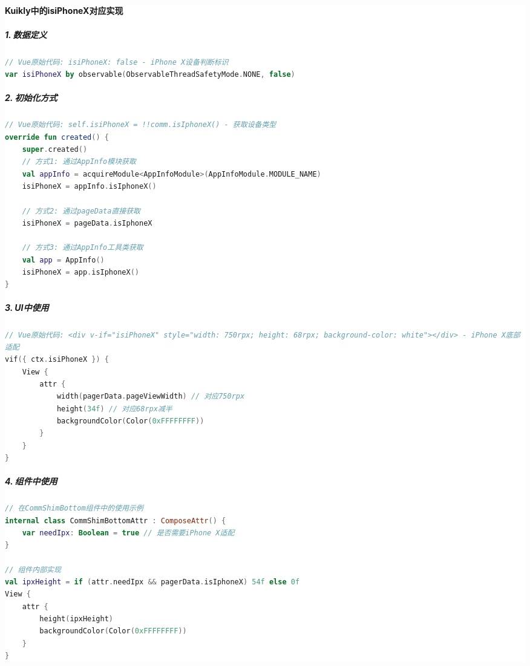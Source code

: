 #### Kuikly中的isiPhoneX对应实现

##### 1. 数据定义
```kotlin
// Vue原始代码: isiPhoneX: false - iPhone X设备判断标识
var isiPhoneX by observable(ObservableThreadSafetyMode.NONE, false)
```

##### 2. 初始化方式
```kotlin
// Vue原始代码: self.isiPhoneX = !!comm.isIphoneX() - 获取设备类型
override fun created() {
    super.created()
    // 方式1: 通过AppInfo模块获取
    val appInfo = acquireModule<AppInfoModule>(AppInfoModule.MODULE_NAME)
    isiPhoneX = appInfo.isIphoneX()
    
    // 方式2: 通过pageData直接获取
    isiPhoneX = pageData.isIphoneX
    
    // 方式3: 通过AppInfo工具类获取
    val app = AppInfo()
    isiPhoneX = app.isIphoneX()
}
```

##### 3. UI中使用
```kotlin
// Vue原始代码: <div v-if="isiPhoneX" style="width: 750rpx; height: 68rpx; background-color: white"></div> - iPhone X底部适配
vif({ ctx.isiPhoneX }) {
    View {
        attr {
            width(pagerData.pageViewWidth) // 对应750rpx
            height(34f) // 对应68rpx减半
            backgroundColor(Color(0xFFFFFFFF))
        }
    }
}
```

##### 4. 组件中使用
```kotlin
// 在CommShimBottom组件中的使用示例
internal class CommShimBottomAttr : ComposeAttr() {
    var needIpx: Boolean = true // 是否需要iPhone X适配
}

// 组件内部实现
val ipxHeight = if (attr.needIpx && pagerData.isIphoneX) 54f else 0f
View {
    attr {
        height(ipxHeight)
        backgroundColor(Color(0xFFFFFFFF))
    }
}
```
